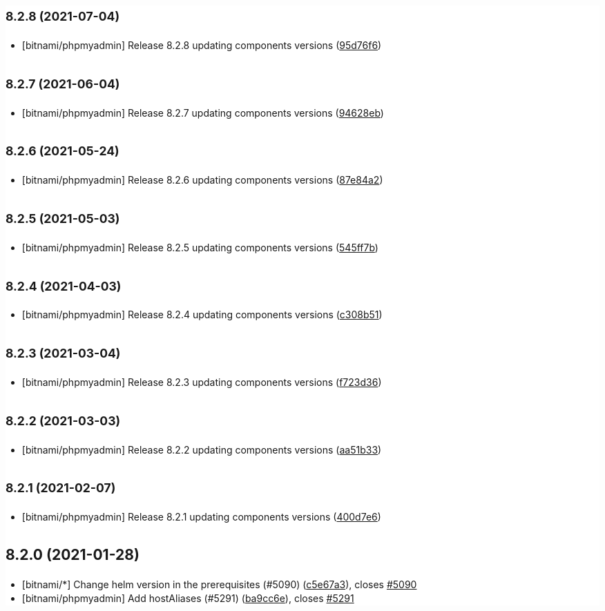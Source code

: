 ## <small>8.2.8 (2021-07-04)</small>

* [bitnami/phpmyadmin] Release 8.2.8 updating components versions ([95d76f6](https://github.com/bitnami/charts/commit/95d76f60bf9e8005b0b01f7853357f31d9a36488))

## <small>8.2.7 (2021-06-04)</small>

* [bitnami/phpmyadmin] Release 8.2.7 updating components versions ([94628eb](https://github.com/bitnami/charts/commit/94628eb0ce23fedbf5c4be2b98f4bf490d8cb891))

## <small>8.2.6 (2021-05-24)</small>

* [bitnami/phpmyadmin] Release 8.2.6 updating components versions ([87e84a2](https://github.com/bitnami/charts/commit/87e84a27ec5d75a99847ca147d670a8e9759c3fb))

## <small>8.2.5 (2021-05-03)</small>

* [bitnami/phpmyadmin] Release 8.2.5 updating components versions ([545ff7b](https://github.com/bitnami/charts/commit/545ff7bcdb3c2f6f142c166c6210951d05b379b1))

## <small>8.2.4 (2021-04-03)</small>

* [bitnami/phpmyadmin] Release 8.2.4 updating components versions ([c308b51](https://github.com/bitnami/charts/commit/c308b5183ed56aa9b4c0f858f7f0c4d56fbaedc5))

## <small>8.2.3 (2021-03-04)</small>

* [bitnami/phpmyadmin] Release 8.2.3 updating components versions ([f723d36](https://github.com/bitnami/charts/commit/f723d361a4b2e7667d3c51fb653c8227582a07b5))

## <small>8.2.2 (2021-03-03)</small>

* [bitnami/phpmyadmin] Release 8.2.2 updating components versions ([aa51b33](https://github.com/bitnami/charts/commit/aa51b3338953929c90881964736ad4c608049706))

## <small>8.2.1 (2021-02-07)</small>

* [bitnami/phpmyadmin] Release 8.2.1 updating components versions ([400d7e6](https://github.com/bitnami/charts/commit/400d7e6eb2e22a40c3b47d83072b4281ae5ee852))

## 8.2.0 (2021-01-28)

* [bitnami/*] Change helm version in the prerequisites (#5090) ([c5e67a3](https://github.com/bitnami/charts/commit/c5e67a388743cbee28439d2cabca27884b9daf97)), closes [#5090](https://github.com/bitnami/charts/issues/5090)
* [bitnami/phpmyadmin] Add hostAliases (#5291) ([ba9cc6e](https://github.com/bitnami/charts/commit/ba9cc6ed4020cb1a17ad106d0113f88b285e420c)), closes [#5291](https://github.com/bitnami/charts/issues/5291)
